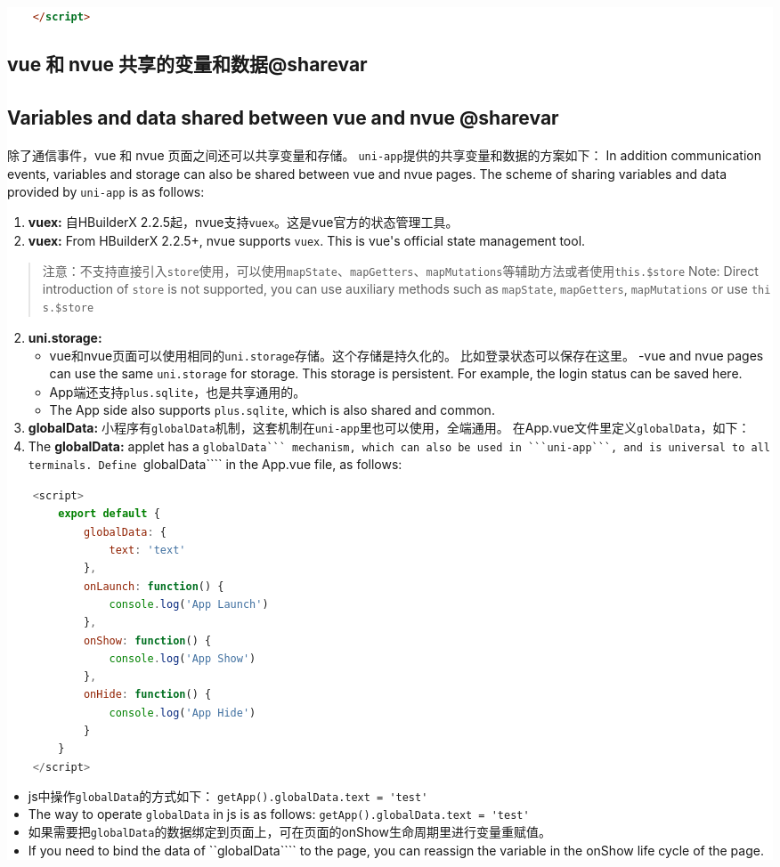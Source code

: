 ```html
	</script>
```




## vue 和 nvue 共享的变量和数据@sharevar
## Variables and data shared between vue and nvue @sharevar

除了通信事件，vue 和 nvue 页面之间还可以共享变量和存储。 ```uni-app```提供的共享变量和数据的方案如下：
In addition communication events, variables and storage can also be shared between vue and nvue pages. The scheme of sharing variables and data provided by `uni-app` is as follows:

1. **vuex:** 自HBuilderX 2.2.5起，nvue支持```vuex```。这是vue官方的状态管理工具。
1. **vuex:** From HBuilderX 2.2.5+, nvue supports `vuex`. This is vue's official state management tool.
> 注意：不支持直接引入```store```使用，可以使用```mapState```、```mapGetters```、```mapMutations```等辅助方法或者使用```this.$store```
> Note: Direct introduction of `store` is not supported, you can use auxiliary methods such as `mapState`, `mapGetters`, `mapMutations` or use `this.$store` 
2. **uni.storage:**
	- vue和nvue页面可以使用相同的```uni.storage```存储。这个存储是持久化的。 比如登录状态可以保存在这里。
	-vue and nvue pages can use the same `uni.storage` for storage. This storage is persistent. For example, the login status can be saved here.
	- App端还支持```plus.sqlite```，也是共享通用的。
	- The App side also supports ```plus.sqlite```, which is also shared and common.
3. **globalData:** 小程序有```globalData```机制，这套机制在```uni-app```里也可以使用，全端通用。 在App.vue文件里定义```globalData```，如下：
3. The **globalData:** applet has a ````globalData``` mechanism, which can also be used in ```uni-app```, and is universal to all terminals. Define ````globalData```` in the App.vue file, as follows:

```javascript
	<script>  
	    export default {  
	        globalData: {  
	            text: 'text'  
	        },  
	        onLaunch: function() {  
	            console.log('App Launch')  
	        },  
	        onShow: function() {  
	            console.log('App Show')  
	        },  
	        onHide: function() {  
	            console.log('App Hide')  
	        }  
	    }  
	</script>
```


- js中操作```globalData```的方式如下： ```getApp().globalData.text = 'test'```
- The way to operate `globalData` in js is as follows: `getApp().globalData.text = 'test'`
- 如果需要把```globalData```的数据绑定到页面上，可在页面的onShow生命周期里进行变量重赋值。
- If you need to bind the data of ``globalData```` to the page, you can reassign the variable in the onShow life cycle of the page.
